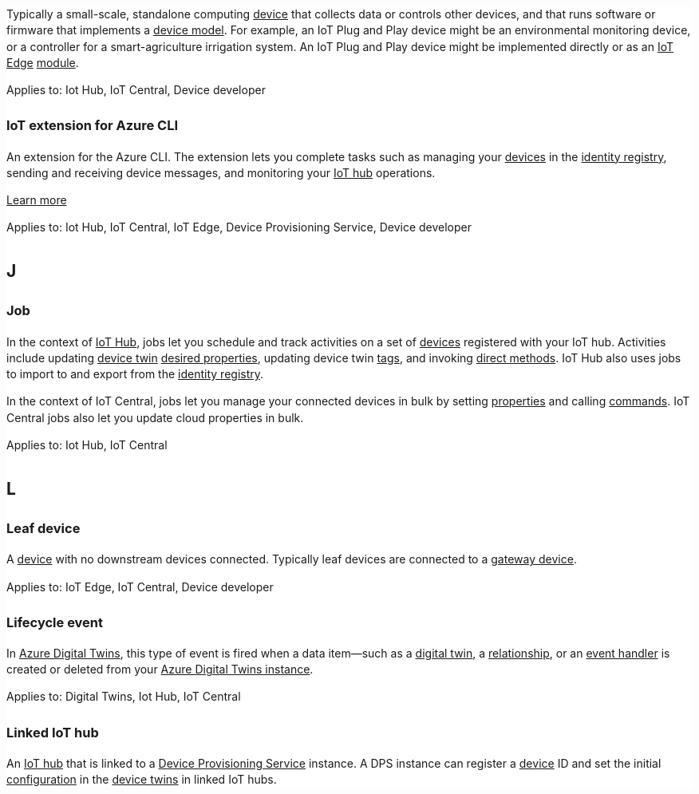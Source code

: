 Typically a small-scale, standalone computing [device](#device) that collects data or controls other devices, and that runs software or firmware that implements a [device model](#device-model). For example, an IoT Plug and Play device might be an environmental monitoring device, or a controller for a smart-agriculture irrigation system. An IoT Plug and Play device might be implemented directly or as an [IoT Edge](#iot-edge) [module](#module).

Applies to: Iot Hub, IoT Central, Device developer

### IoT extension for Azure CLI

An extension for the Azure CLI. The extension lets you complete tasks such as managing your [devices](#device) in the [identity registry](#identity-registry), sending and receiving device messages, and monitoring your [IoT hub](#iot-hub) operations.

[Learn more](/cli/azure/azure-cli-reference-for-IoT)

Applies to: Iot Hub, IoT Central, IoT Edge, Device Provisioning Service, Device developer

## J

### Job

In the context of [IoT Hub](#iot-hub), jobs let you schedule and track activities on a set of [devices](#device) registered with your IoT hub. Activities include updating [device twin](#device-twin) [desired properties](#desired-properties), updating device twin [tags](#tag), and invoking [direct methods](#direct-method). IoT Hub also uses jobs to import to and export from the [identity registry](#identity-registry).

In the context of IoT Central, jobs let you manage your connected devices in bulk by setting [properties](#properties) and calling [commands](#command). IoT Central jobs also let you update cloud properties in bulk.

Applies to: Iot Hub, IoT Central

## L

### Leaf device

A [device](#device) with no downstream devices connected. Typically leaf devices are connected to a [gateway device](#gateway-device).

Applies to: IoT Edge, IoT Central, Device developer

### Lifecycle event

In [Azure Digital Twins](#azure-digital-twins), this type of event is fired when a data item—such as a [digital twin](#digital-twin), a [relationship](#relationship), or an [event handler](#event-handler) is created or deleted from your [Azure Digital Twins instance](#azure-digital-twins-instance).

Applies to: Digital Twins, Iot Hub, IoT Central

### Linked IoT hub

An [IoT hub](#iot-hub) that is linked to a [Device Provisioning Service](#device-provisioning-service) instance. A DPS instance can register a [device](#device) ID and set the initial [configuration](#configuration) in the [device twins](#device-twin) in linked IoT hubs.
